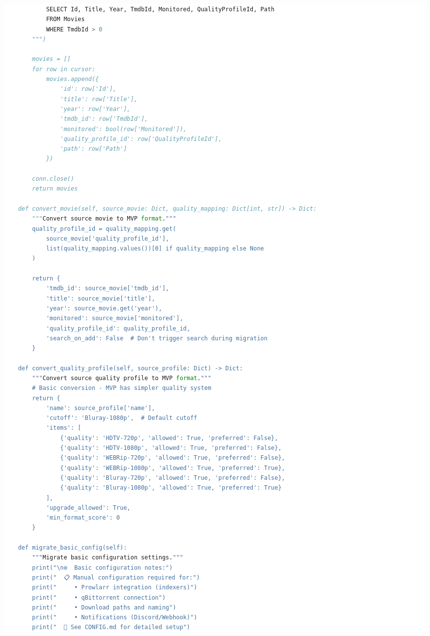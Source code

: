 ```python
            SELECT Id, Title, Year, TmdbId, Monitored, QualityProfileId, Path
            FROM Movies
            WHERE TmdbId > 0
        """)
        
        movies = []
        for row in cursor:
            movies.append({
                'id': row['Id'],
                'title': row['Title'],
                'year': row['Year'],
                'tmdb_id': row['TmdbId'],
                'monitored': bool(row['Monitored']),
                'quality_profile_id': row['QualityProfileId'],
                'path': row['Path']
            })
        
        conn.close()
        return movies
    
    def convert_movie(self, source_movie: Dict, quality_mapping: Dict[int, str]) -> Dict:
        """Convert source movie to MVP format."""
        quality_profile_id = quality_mapping.get(
            source_movie['quality_profile_id'],
            list(quality_mapping.values())[0] if quality_mapping else None
        )
        
        return {
            'tmdb_id': source_movie['tmdb_id'],
            'title': source_movie['title'],
            'year': source_movie.get('year'),
            'monitored': source_movie['monitored'],
            'quality_profile_id': quality_profile_id,
            'search_on_add': False  # Don't trigger search during migration
        }
    
    def convert_quality_profile(self, source_profile: Dict) -> Dict:
        """Convert source quality profile to MVP format."""
        # Basic conversion - MVP has simpler quality system
        return {
            'name': source_profile['name'],
            'cutoff': 'Bluray-1080p',  # Default cutoff
            'items': [
                {'quality': 'HDTV-720p', 'allowed': True, 'preferred': False},
                {'quality': 'HDTV-1080p', 'allowed': True, 'preferred': False},
                {'quality': 'WEBRip-720p', 'allowed': True, 'preferred': False},
                {'quality': 'WEBRip-1080p', 'allowed': True, 'preferred': True},
                {'quality': 'Bluray-720p', 'allowed': True, 'preferred': False},
                {'quality': 'Bluray-1080p', 'allowed': True, 'preferred': True}
            ],
            'upgrade_allowed': True,
            'min_format_score': 0
        }
    
    def migrate_basic_config(self):
        """Migrate basic configuration settings."""
        print("\n⚙️  Basic configuration notes:")
        print("  📋 Manual configuration required for:")
        print("     • Prowlarr integration (indexers)")
        print("     • qBittorrent connection")
        print("     • Download paths and naming")
        print("     • Notifications (Discord/Webhook)")
        print("  📖 See CONFIG.md for detailed setup")
```